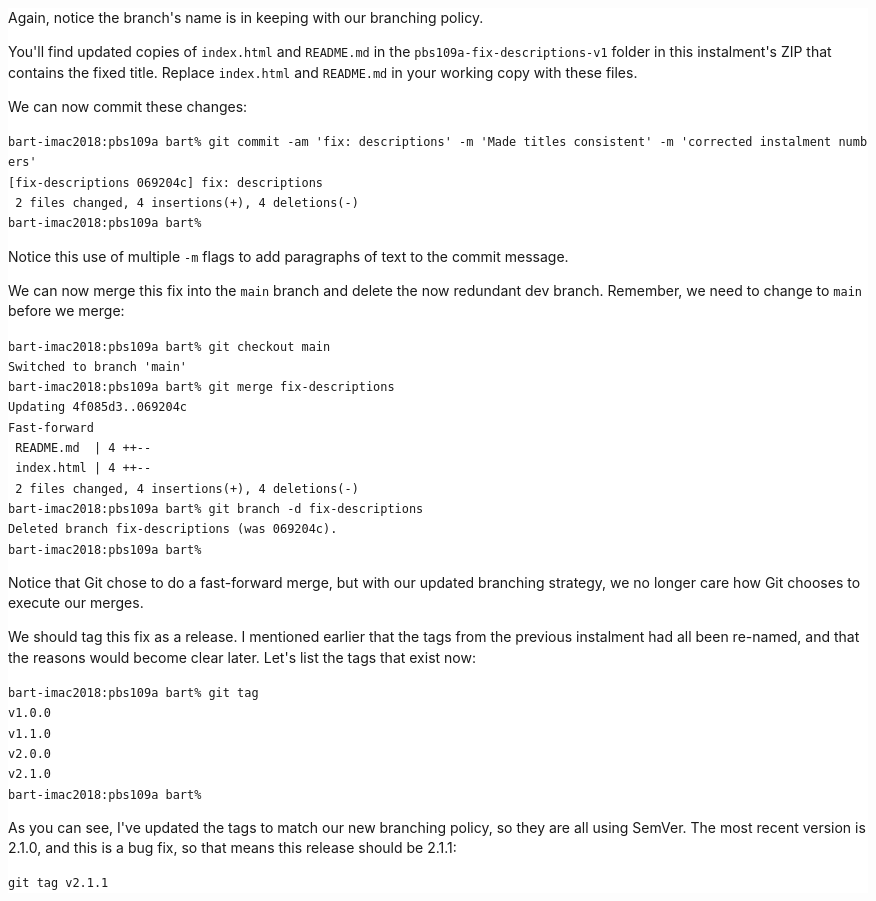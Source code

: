 Again, notice the branch's name is in keeping with our branching policy.

You'll find updated copies of `index.html` and `README.md` in the `pbs109a-fix-descriptions-v1` folder in this instalment's ZIP that contains the fixed title. Replace `index.html` and `README.md` in your working copy with these files.

We can now commit these changes:

```
bart-imac2018:pbs109a bart% git commit -am 'fix: descriptions' -m 'Made titles consistent' -m 'corrected instalment numbers'
[fix-descriptions 069204c] fix: descriptions
 2 files changed, 4 insertions(+), 4 deletions(-)
bart-imac2018:pbs109a bart%
```

Notice this use of multiple `-m` flags to add paragraphs of text to the commit message.

We can now merge this fix into the `main` branch and delete the now redundant dev branch. Remember, we need to change to `main` before we merge:

```
bart-imac2018:pbs109a bart% git checkout main
Switched to branch 'main'
bart-imac2018:pbs109a bart% git merge fix-descriptions
Updating 4f085d3..069204c
Fast-forward
 README.md  | 4 ++--
 index.html | 4 ++--
 2 files changed, 4 insertions(+), 4 deletions(-)
bart-imac2018:pbs109a bart% git branch -d fix-descriptions
Deleted branch fix-descriptions (was 069204c).
bart-imac2018:pbs109a bart%
```

Notice that Git chose to do a fast-forward merge, but with our updated branching strategy, we no longer care how Git chooses to execute our merges.

We should tag this fix as a release. I mentioned earlier that the tags from the previous instalment had all been re-named, and that the reasons would become clear later. Let's list the tags that exist now:

```
bart-imac2018:pbs109a bart% git tag
v1.0.0
v1.1.0
v2.0.0
v2.1.0
bart-imac2018:pbs109a bart%
```

As you can see, I've updated the tags to match our new branching policy, so they are all using SemVer. The most recent version is 2.1.0, and this is a bug fix, so that means this release should be 2.1.1:

```
git tag v2.1.1
```
